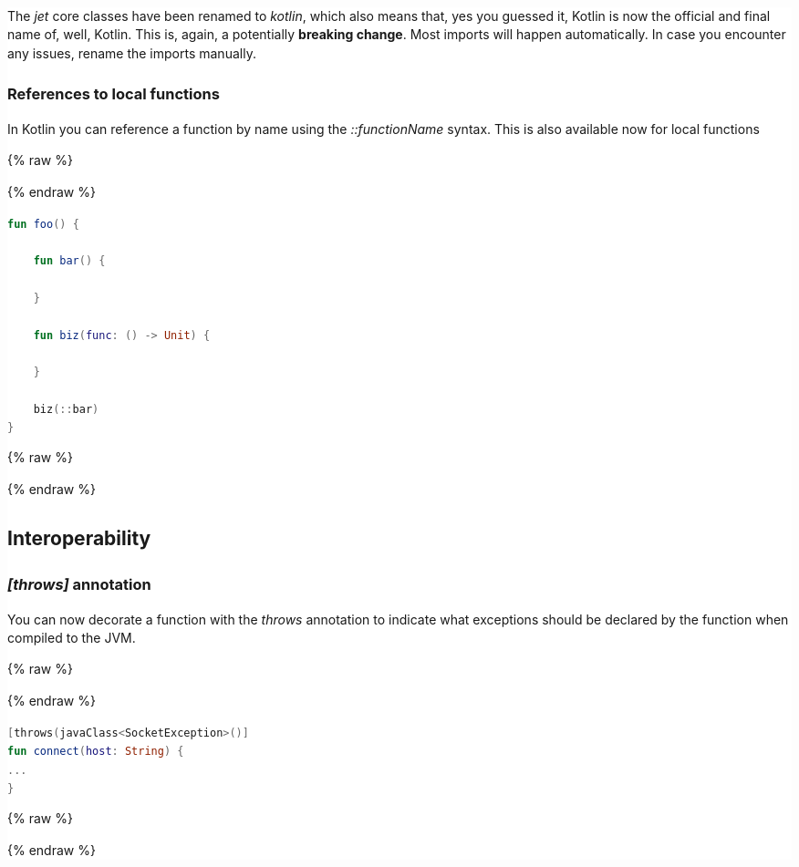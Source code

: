 The <em>jet</em> core classes have been renamed to <em>kotlin</em>, which also means that, yes you guessed it, Kotlin is now the official and final name of, well, Kotlin. This is, again, a potentially <strong>breaking change</strong>. Most imports will happen automatically. In case you encounter any issues, rename the imports manually.
### References to local functions

In Kotlin you can reference a function by name using the <em>::functionName</em> syntax. This is also available now for local functions

{% raw %}
<p></p>
{% endraw %}

```kotlin
fun foo() {
 
    fun bar() {
 
    }
 
    fun biz(func: () -> Unit) {
 
    }
 
    biz(::bar)
}
```

{% raw %}
<p></p>
{% endraw %}

## Interoperability

### <em>[throws]</em> annotation

You can now decorate a function with the <em>throws </em>annotation to indicate what exceptions should be declared by the function when compiled to the JVM.

{% raw %}
<p></p>
{% endraw %}

```kotlin
[throws(javaClass<SocketException>()]
fun connect(host: String) {
...
}
```

{% raw %}
<p></p>
{% endraw %}
